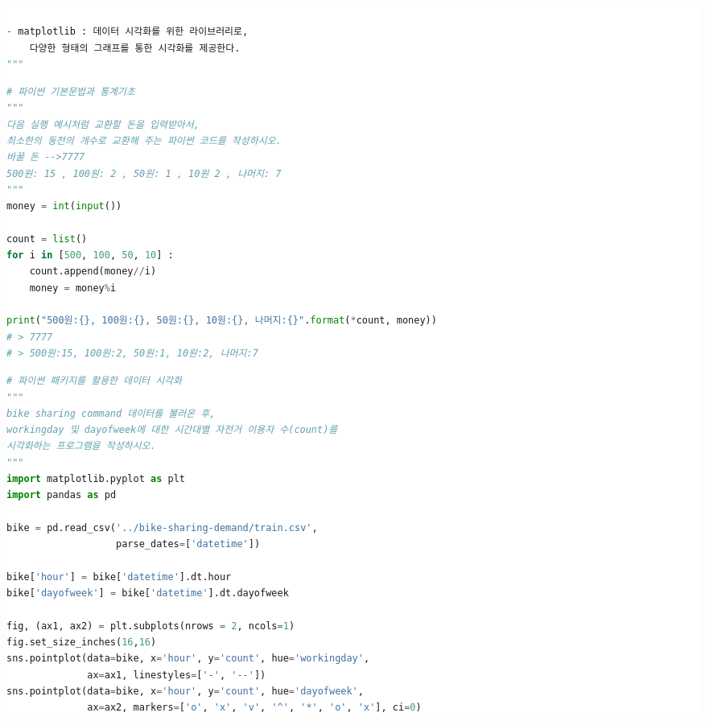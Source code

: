 ```python
	
- matplotlib : 데이터 시각화를 위한 라이브러리로, 
	다양한 형태의 그래프를 통한 시각화를 제공한다.
"""
```

```python
# 파이썬 기본문법과 통계기초
"""
다음 실행 예시처럼 교환할 돈을 입력받아서, 
최소한의 동전의 개수로 교환해 주는 파이썬 코드를 작성하시오.
바꿀 돈 -->7777
500원: 15 , 100원: 2 , 50원: 1 , 10원 2 , 나머지: 7
"""
money = int(input())

count = list()
for i in [500, 100, 50, 10] :
    count.append(money//i)
    money = money%i

print("500원:{}, 100원:{}, 50원:{}, 10원:{}, 나머지:{}".format(*count, money))
# > 7777
# > 500원:15, 100원:2, 50원:1, 10원:2, 나머지:7
```

```python
# 파이썬 패키지를 활용한 데이터 시각화
"""
bike sharing command 데이터를 불러온 후, 
workingday 및 dayofweek에 대한 시간대별 자전거 이용자 수(count)를 
시각화하는 프로그램을 작성하시오.
"""
import matplotlib.pyplot as plt
import pandas as pd

bike = pd.read_csv('../bike-sharing-demand/train.csv', 
                   parse_dates=['datetime'])

bike['hour'] = bike['datetime'].dt.hour
bike['dayofweek'] = bike['datetime'].dt.dayofweek

fig, (ax1, ax2) = plt.subplots(nrows = 2, ncols=1)
fig.set_size_inches(16,16)
sns.pointplot(data=bike, x='hour', y='count', hue='workingday',
              ax=ax1, linestyles=['-', '--'])
sns.pointplot(data=bike, x='hour', y='count', hue='dayofweek',
              ax=ax2, markers=['o', 'x', 'v', '^', '*', 'o', 'x'], ci=0)
```
